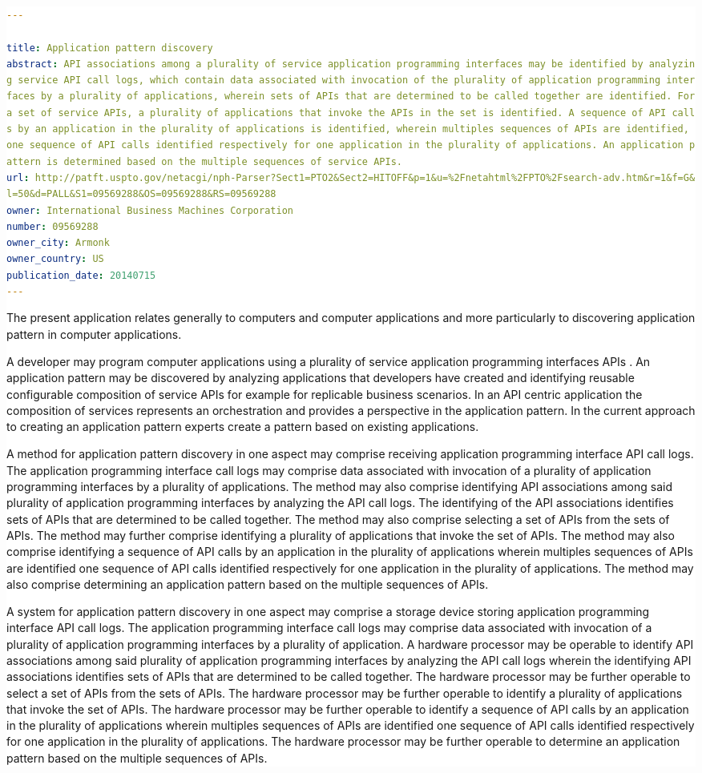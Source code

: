 ```yaml
---

title: Application pattern discovery
abstract: API associations among a plurality of service application programming interfaces may be identified by analyzing service API call logs, which contain data associated with invocation of the plurality of application programming interfaces by a plurality of applications, wherein sets of APIs that are determined to be called together are identified. For a set of service APIs, a plurality of applications that invoke the APIs in the set is identified. A sequence of API calls by an application in the plurality of applications is identified, wherein multiples sequences of APIs are identified, one sequence of API calls identified respectively for one application in the plurality of applications. An application pattern is determined based on the multiple sequences of service APIs.
url: http://patft.uspto.gov/netacgi/nph-Parser?Sect1=PTO2&Sect2=HITOFF&p=1&u=%2Fnetahtml%2FPTO%2Fsearch-adv.htm&r=1&f=G&l=50&d=PALL&S1=09569288&OS=09569288&RS=09569288
owner: International Business Machines Corporation
number: 09569288
owner_city: Armonk
owner_country: US
publication_date: 20140715
---
```

The present application relates generally to computers and computer applications and more particularly to discovering application pattern in computer applications.

A developer may program computer applications using a plurality of service application programming interfaces APIs . An application pattern may be discovered by analyzing applications that developers have created and identifying reusable configurable composition of service APIs for example for replicable business scenarios. In an API centric application the composition of services represents an orchestration and provides a perspective in the application pattern. In the current approach to creating an application pattern experts create a pattern based on existing applications.

A method for application pattern discovery in one aspect may comprise receiving application programming interface API call logs. The application programming interface call logs may comprise data associated with invocation of a plurality of application programming interfaces by a plurality of applications. The method may also comprise identifying API associations among said plurality of application programming interfaces by analyzing the API call logs. The identifying of the API associations identifies sets of APIs that are determined to be called together. The method may also comprise selecting a set of APIs from the sets of APIs. The method may further comprise identifying a plurality of applications that invoke the set of APIs. The method may also comprise identifying a sequence of API calls by an application in the plurality of applications wherein multiples sequences of APIs are identified one sequence of API calls identified respectively for one application in the plurality of applications. The method may also comprise determining an application pattern based on the multiple sequences of APIs.

A system for application pattern discovery in one aspect may comprise a storage device storing application programming interface API call logs. The application programming interface call logs may comprise data associated with invocation of a plurality of application programming interfaces by a plurality of application. A hardware processor may be operable to identify API associations among said plurality of application programming interfaces by analyzing the API call logs wherein the identifying API associations identifies sets of APIs that are determined to be called together. The hardware processor may be further operable to select a set of APIs from the sets of APIs. The hardware processor may be further operable to identify a plurality of applications that invoke the set of APIs. The hardware processor may be further operable to identify a sequence of API calls by an application in the plurality of applications wherein multiples sequences of APIs are identified one sequence of API calls identified respectively for one application in the plurality of applications. The hardware processor may be further operable to determine an application pattern based on the multiple sequences of APIs.
